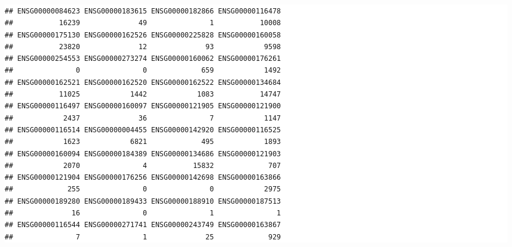     ## ENSG00000084623 ENSG00000183615 ENSG00000182866 ENSG00000116478 
    ##           16239              49               1           10008 
    ## ENSG00000175130 ENSG00000162526 ENSG00000225828 ENSG00000160058 
    ##           23820              12              93            9598 
    ## ENSG00000254553 ENSG00000273274 ENSG00000160062 ENSG00000176261 
    ##               0               0             659            1492 
    ## ENSG00000162521 ENSG00000162520 ENSG00000162522 ENSG00000134684 
    ##           11025            1442            1083           14747 
    ## ENSG00000116497 ENSG00000160097 ENSG00000121905 ENSG00000121900 
    ##            2437              36               7            1147 
    ## ENSG00000116514 ENSG00000004455 ENSG00000142920 ENSG00000116525 
    ##            1623            6821             495            1893 
    ## ENSG00000160094 ENSG00000184389 ENSG00000134686 ENSG00000121903 
    ##            2070               4           15832             707 
    ## ENSG00000121904 ENSG00000176256 ENSG00000142698 ENSG00000163866 
    ##             255               0               0            2975 
    ## ENSG00000189280 ENSG00000189433 ENSG00000188910 ENSG00000187513 
    ##              16               0               1               1 
    ## ENSG00000116544 ENSG00000271741 ENSG00000243749 ENSG00000163867 
    ##               7               1              25             929 